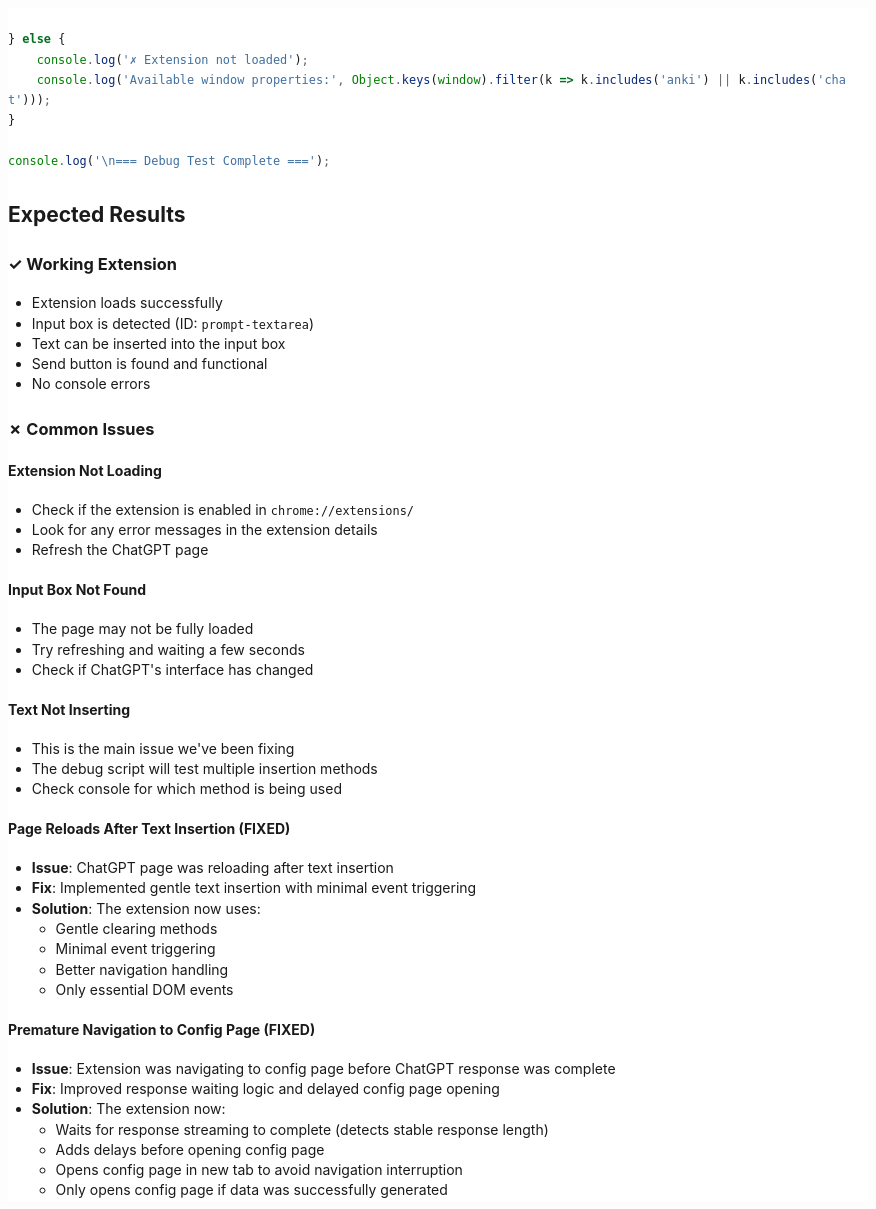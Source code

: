 ```javascript
    
} else {
    console.log('✗ Extension not loaded');
    console.log('Available window properties:', Object.keys(window).filter(k => k.includes('anki') || k.includes('chat')));
}

console.log('\n=== Debug Test Complete ===');
```

## Expected Results

### ✓ Working Extension
- Extension loads successfully
- Input box is detected (ID: `prompt-textarea`)
- Text can be inserted into the input box
- Send button is found and functional
- No console errors

### ✗ Common Issues

#### Extension Not Loading
- Check if the extension is enabled in `chrome://extensions/`
- Look for any error messages in the extension details
- Refresh the ChatGPT page

#### Input Box Not Found
- The page may not be fully loaded
- Try refreshing and waiting a few seconds
- Check if ChatGPT's interface has changed

#### Text Not Inserting
- This is the main issue we've been fixing
- The debug script will test multiple insertion methods
- Check console for which method is being used

#### Page Reloads After Text Insertion (FIXED)
- **Issue**: ChatGPT page was reloading after text insertion
- **Fix**: Implemented gentle text insertion with minimal event triggering
- **Solution**: The extension now uses:
  - Gentle clearing methods
  - Minimal event triggering
  - Better navigation handling
  - Only essential DOM events

#### Premature Navigation to Config Page (FIXED)
- **Issue**: Extension was navigating to config page before ChatGPT response was complete
- **Fix**: Improved response waiting logic and delayed config page opening
- **Solution**: The extension now:
  - Waits for response streaming to complete (detects stable response length)
  - Adds delays before opening config page
  - Opens config page in new tab to avoid navigation interruption
  - Only opens config page if data was successfully generated

